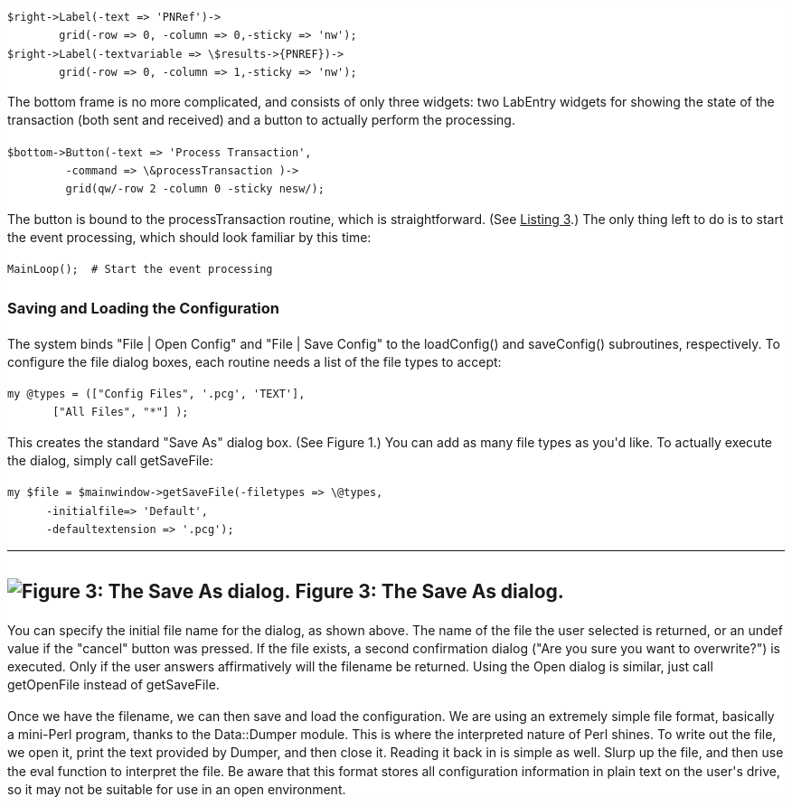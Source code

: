     $right->Label(-text => 'PNRef')->
            grid(-row => 0, -column => 0,-sticky => 'nw');
    $right->Label(-textvariable => \$results->{PNREF})->
            grid(-row => 0, -column => 1,-sticky => 'nw');

The bottom frame is no more complicated, and consists of only three
widgets: two LabEntry widgets for showing the state of the transaction
(both sent and received) and a button to actually perform the
processing.

    $bottom->Button(-text => 'Process Transaction',
             -command => \&processTransaction )->
             grid(qw/-row 2 -column 0 -sticky nesw/);

The button is bound to the processTransaction routine, which is
straightforward. (See [Listing
3](/media/_pub_2001_03_gui/listing3.txt).) The only thing left to do is
to start the event processing, which should look familiar by this time:

    MainLoop();  # Start the event processing

### Saving and Loading the Configuration

The system binds "File | Open Config" and "File | Save Config" to the
loadConfig() and saveConfig() subroutines, respectively. To configure
the file dialog boxes, each routine needs a list of the file types to
accept:

    my @types = (["Config Files", '.pcg', 'TEXT'],
           ["All Files", "*"] );

This creates the standard "Save As" dialog box. (See Figure 1.) You can
add as many file types as you'd like. To actually execute the dialog,
simply call getSaveFile:

    my $file = $mainwindow->getSaveFile(-filetypes => \@types,
          -initialfile=> 'Default',
          -defaultextension => '.pcg');

  ---------------------------------------------------------------------
  ![Figure 3: The Save As dialog.](/images/_pub_2001_03_gui/fig3.jpg)
  **Figure 3: The Save As dialog.**
  ---------------------------------------------------------------------

You can specify the initial file name for the dialog, as shown above.
The name of the file the user selected is returned, or an undef value if
the "cancel" button was pressed. If the file exists, a second
confirmation dialog ("Are you sure you want to overwrite?") is executed.
Only if the user answers affirmatively will the filename be returned.
Using the Open dialog is similar, just call getOpenFile instead of
getSaveFile.

Once we have the filename, we can then save and load the configuration.
We are using an extremely simple file format, basically a mini-Perl
program, thanks to the Data::Dumper module. This is where the
interpreted nature of Perl shines. To write out the file, we open it,
print the text provided by Dumper, and then close it. Reading it back in
is simple as well. Slurp up the file, and then use the eval function to
interpret the file. Be aware that this format stores all configuration
information in plain text on the user's drive, so it may not be suitable
for use in an open environment.
